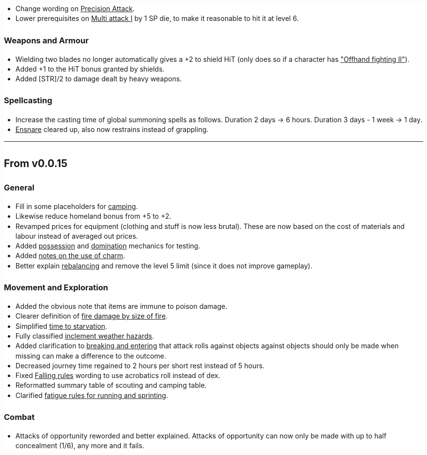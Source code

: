 - Change wording on [Precision Attack](06-abilities.md#precision-attack-i-x).
- Lower prerequisites on [Multi attack I](06-abilities.md#multi-attack-i-iii) by 1 SP die, to make it reasonable to hit it at level 6.

### Weapons and Armour
- Wielding two blades no longer automatically gives a +2 to shield HiT (only does so if a character has ["Offhand fighting II"](06-abilities.md#offhand-fighting-i-iv)).
- Added +1 to the HiT bonus granted by shields.
- Added [STR]/2 to damage dealt by heavy weapons.

### Spellcasting
- Increase the casting time of global summoning spells as follows. Duration 2 days -> 6 hours. Duration 3 days - 1 week -> 1 day.
- [Ensnare](08-spell-list.md#ensnare) cleared up, also now restrains instead of grappling.

____
## From v0.0.15

### General
- Fill in some placeholders for [camping](03-movement-exploration.md#camping).
- Likewise reduce homeland bonus from +5 to +2.
- Revamped prices for equipment (clothing and stuff is now less brutal). These are now based on the cost of materials and labour instead of averaged out prices.
- Added [possession](10-conditions-types.md#possessed) and [domination](10-conditions-types.md#dominated) mechanics for testing.
- Added [notes on the use of charm](15-charm-etc.md).
- Better explain [rebalancing](04-combat#losing-mp-sp-and-rebalancing) and remove the level 5 limit (since it does not improve gameplay).

### Movement and Exploration
- Added the obvious note that items are immune to poison damage.
- Clearer definition of [fire damage by size of fire](03-movement-exploration.md#places-that-are-on-fire).
- Simplified [time to starvation](03-movement-exploration.md#characters-starvation-and-other-bad-ways-to-die).
- Fully classified [inclement weather hazards](03-movement-exploration.md#classification-of-inclement-weather-hazards).
- Added clarification to [breaking and entering](03-movement-exploration.md#breaking) that attack rolls against objects against objects should only be made when missing can make a difference to the outcome.
- Decreased journey time regained to 2 hours per short rest instead of 5 hours.
- Fixed [Falling rules](03-movement-exploration.md#falling) wording to use acrobatics roll instead of dex.
- Reformatted summary table of scouting and camping table.
- Clarified [fatigue rules for running and sprinting](03-movement-exploration.md#global-movement-pushing-and-fatigue).

### Combat
- Attacks of opportunity reworded and better explained. Attacks of opportunity can now only be made with up to half concealment (1/6), any more and it fails.
